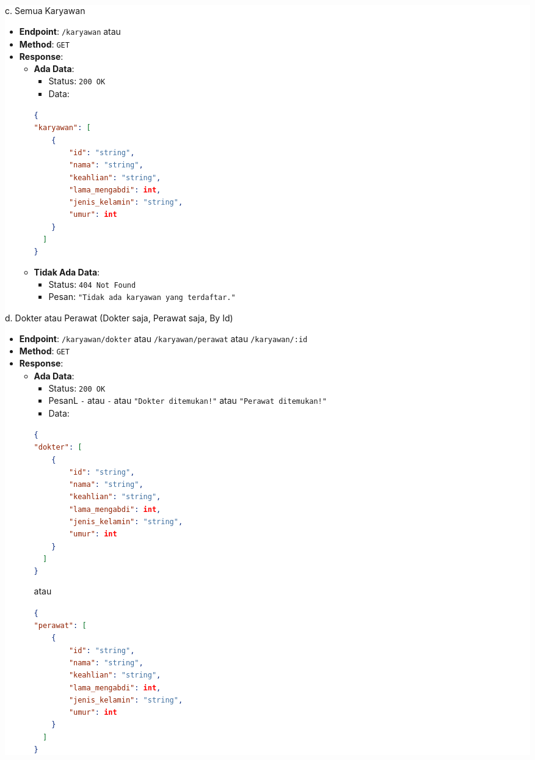 c. Semua Karyawan
- **Endpoint**: `/karyawan` atau 
- **Method**: `GET`
- **Response**:
    - **Ada Data**:
        - Status: `200 OK`
        - Data:
        ```json
        {
        "karyawan": [
            {
                "id": "string",
                "nama": "string",
                "keahlian": "string",
                "lama_mengabdi": int,
                "jenis_kelamin": "string",
                "umur": int
            }
          ]
        }
    - **Tidak Ada Data**:
        - Status: `404 Not Found`
        - Pesan: `"Tidak ada karyawan yang terdaftar."`

d. Dokter atau Perawat (Dokter saja, Perawat saja, By Id)
- **Endpoint**: `/karyawan/dokter` atau `/karyawan/perawat` atau `/karyawan/:id`
- **Method**: `GET`
- **Response**:
    - **Ada Data**:
        - Status: `200 OK`
        - PesanL `-` atau `-` atau `"Dokter ditemukan!"` atau `"Perawat ditemukan!"`
        - Data:
        ```json
        {
        "dokter": [
            {
                "id": "string",
                "nama": "string",
                "keahlian": "string",
                "lama_mengabdi": int,
                "jenis_kelamin": "string",
                "umur": int
            }
          ]
        }
        ```
        atau
        ```json
        {
        "perawat": [
            {
                "id": "string",
                "nama": "string",
                "keahlian": "string",
                "lama_mengabdi": int,
                "jenis_kelamin": "string",
                "umur": int
            }
          ]
        }
        ```
  